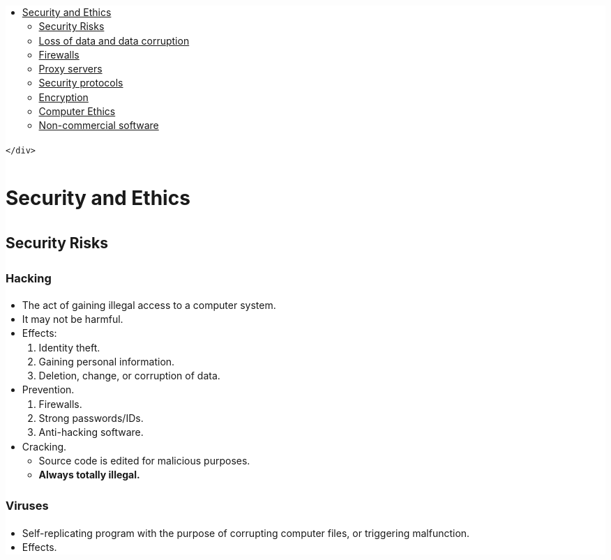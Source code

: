 <!DOCTYPE html>
<html>

<head>
  <meta charset="utf-8">
  <meta name="viewport" content="width=device-width, initial-scale=1.0">
  <title>ch8</title>
  <link rel="stylesheet" href="https://stackedit.io/style.css" />
</head>

<body class="stackedit">
  <div class="stackedit__left">
    <div class="stackedit__toc">
      
<ul>
<li><a href="#security-and-ethics">Security and Ethics</a>
<ul>
<li><a href="#security-risks">Security Risks</a></li>
<li><a href="#loss-of-data-and-data-corruption">Loss of data and data corruption</a></li>
<li><a href="#firewalls">Firewalls</a></li>
<li><a href="#proxy-servers">Proxy servers</a></li>
<li><a href="#security-protocols">Security protocols</a></li>
<li><a href="#encryption">Encryption</a></li>
<li><a href="#computer-ethics">Computer Ethics</a></li>
<li><a href="#non-commercial-software">Non-commercial software</a></li>
</ul>
</li>
</ul>

    </div>
  </div>
  <div class="stackedit__right">
    <div class="stackedit__html">
      <h1 id="security-and-ethics">Security and Ethics</h1>
<h2 id="security-risks">Security Risks</h2>
<h3 id="hacking">Hacking</h3>
<ul>
<li>The act of gaining illegal access to a computer system.</li>
<li>It may not be harmful.</li>
<li>Effects:
<ol>
<li>Identity theft.</li>
<li>Gaining personal information.</li>
<li>Deletion, change, or corruption of data.</li>
</ol>
</li>
<li>Prevention.
<ol>
<li>Firewalls.</li>
<li>Strong passwords/IDs.</li>
<li>Anti-hacking software.</li>
</ol>
</li>
<li>Cracking.
<ul>
<li>Source code is edited for malicious purposes.</li>
<li><strong>Always totally illegal.</strong></li>
</ul>
</li>
</ul>
<h3 id="viruses">Viruses</h3>
<ul>
<li>Self-replicating program with the purpose of corrupting computer files, or triggering malfunction.</li>
<li>Effects.